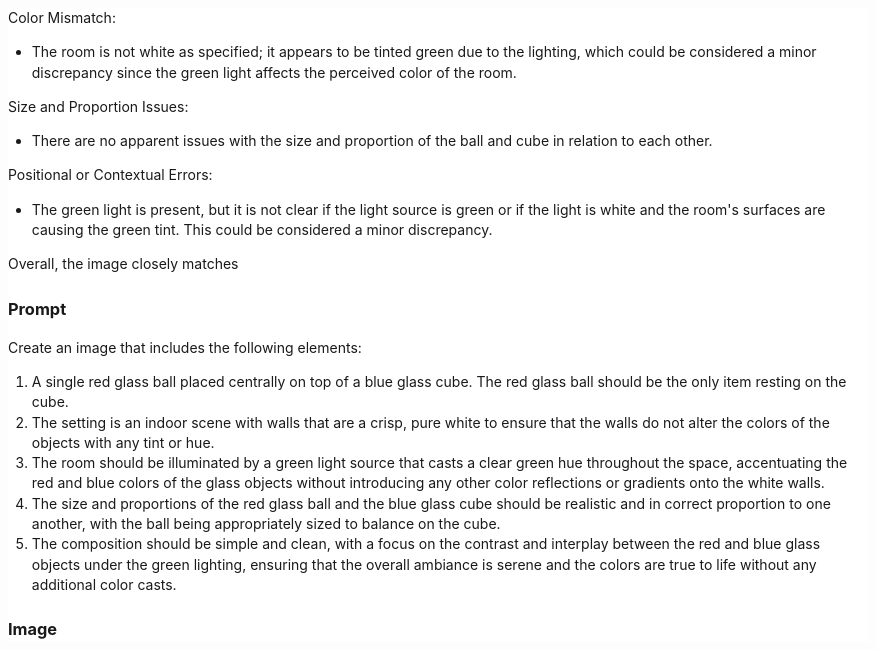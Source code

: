 Color Mismatch:
- The room is not white as specified; it appears to be tinted green due to the lighting, which could be considered a minor discrepancy since the green light affects the perceived color of the room.

Size and Proportion Issues:
- There are no apparent issues with the size and proportion of the ball and cube in relation to each other.

Positional or Contextual Errors:
- The green light is present, but it is not clear if the light source is green or if the light is white and the room's surfaces are causing the green tint. This could be considered a minor discrepancy.

Overall, the image closely matches

### Prompt

Create an image that includes the following elements:

1. A single red glass ball placed centrally on top of a blue glass cube. The red glass ball should be the only item resting on the cube.
2. The setting is an indoor scene with walls that are a crisp, pure white to ensure that the walls do not alter the colors of the objects with any tint or hue.
3. The room should be illuminated by a green light source that casts a clear green hue throughout the space, accentuating the red and blue colors of the glass objects without introducing any other color reflections or gradients onto the white walls.
4. The size and proportions of the red glass ball and the blue glass cube should be realistic and in correct proportion to one another, with the ball being appropriately sized to balance on the cube.
5. The composition should be simple and clean, with a focus on the contrast and interplay between the red and blue glass objects under the green lighting, ensuring that the overall ambiance is serene and the colors are true to life without any additional color casts.

### Image
